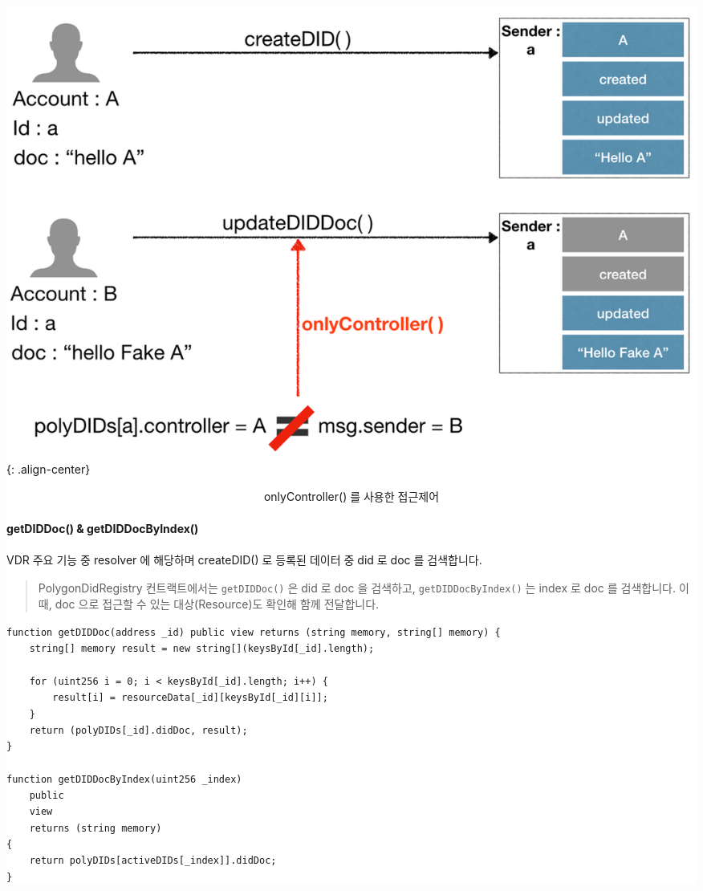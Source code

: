 ![onlycontroller_updatediddoc](/assets/images/2024-03-02-onlycontroller-updatediddoc.png){: .align-center}
<p style="text-align: center;">onlyController() 를 사용한 접근제어</p>

#### getDIDDoc() & getDIDDocByIndex()

VDR 주요 기능 중 resolver 에 해당하며 createDID() 로 등록된 데이터 중 did 로 doc 를 검색합니다. 

> PolygonDidRegistry 컨트랙트에서는 `getDIDDoc()` 은 did 로 doc 을 검색하고, `getDIDDocByIndex()` 는 index 로 doc 를 검색합니다. 이때, doc 으로 접근할 수 있는 대상(Resource)도 확인해 함께 전달합니다. 

```solidity
function getDIDDoc(address _id) public view returns (string memory, string[] memory) {
    string[] memory result = new string[](keysById[_id].length);

    for (uint256 i = 0; i < keysById[_id].length; i++) {
        result[i] = resourceData[_id][keysById[_id][i]];
    }
    return (polyDIDs[_id].didDoc, result);
}

function getDIDDocByIndex(uint256 _index)
    public
    view
    returns (string memory)
{
    return polyDIDs[activeDIDs[_index]].didDoc;
}
```

